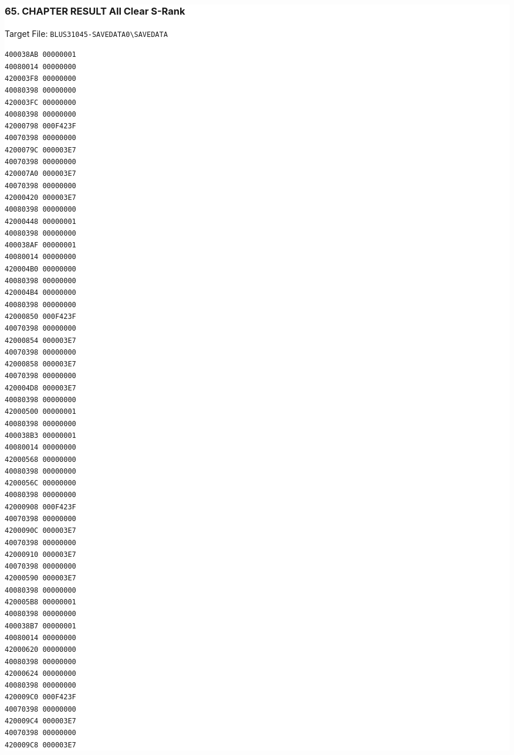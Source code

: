 ### 65. CHAPTER RESULT All Clear S-Rank

Target File: `BLUS31045-SAVEDATA0\SAVEDATA`

```
400038AB 00000001
40080014 00000000
420003F8 00000000
40080398 00000000
420003FC 00000000
40080398 00000000
42000798 000F423F
40070398 00000000
4200079C 000003E7
40070398 00000000
420007A0 000003E7
40070398 00000000
42000420 000003E7
40080398 00000000
42000448 00000001
40080398 00000000
400038AF 00000001
40080014 00000000
420004B0 00000000
40080398 00000000
420004B4 00000000
40080398 00000000
42000850 000F423F
40070398 00000000
42000854 000003E7
40070398 00000000
42000858 000003E7
40070398 00000000
420004D8 000003E7
40080398 00000000
42000500 00000001
40080398 00000000
400038B3 00000001
40080014 00000000
42000568 00000000
40080398 00000000
4200056C 00000000
40080398 00000000
42000908 000F423F
40070398 00000000
4200090C 000003E7
40070398 00000000
42000910 000003E7
40070398 00000000
42000590 000003E7
40080398 00000000
420005B8 00000001
40080398 00000000
400038B7 00000001
40080014 00000000
42000620 00000000
40080398 00000000
42000624 00000000
40080398 00000000
420009C0 000F423F
40070398 00000000
420009C4 000003E7
40070398 00000000
420009C8 000003E7
```